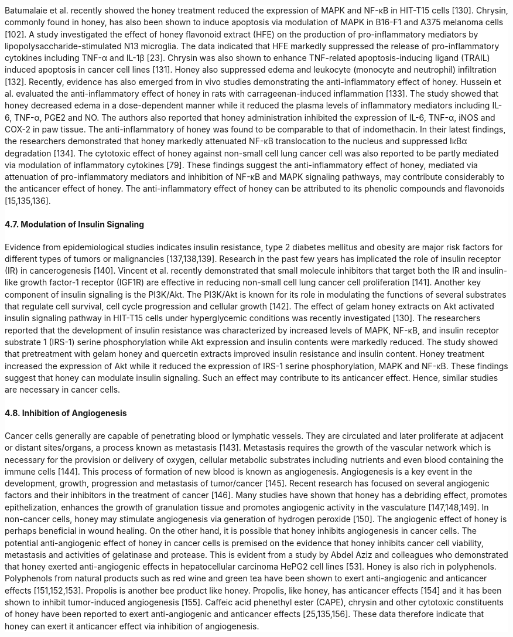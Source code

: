 Batumalaie et al. recently showed the honey treatment reduced the expression of MAPK and NF-κB in HIT-T15 cells [130]. Chrysin, commonly found in honey, has also been shown to induce apoptosis via modulation of MAPK in B16-F1 and A375 melanoma cells [102]. A study investigated the effect of honey flavonoid extract (HFE) on the production of pro-inflammatory mediators by lipopolysaccharide-stimulated N13 microglia. The data indicated that HFE markedly suppressed the release of pro-inflammatory cytokines including TNF-α and IL-1β [23]. Chrysin was also shown to enhance TNF-related apoptosis-inducing ligand (TRAIL) induced apoptosis in cancer cell lines [131]. Honey also suppressed edema and leukocyte (monocyte and neutrophil) infiltration [132]. Recently, evidence has also emerged from in vivo studies demonstrating the anti-inflammatory effect of honey. Hussein et al. evaluated the anti-inflammatory effect of honey in rats with carrageenan-induced inflammation [133]. The study showed that honey decreased edema in a dose-dependent manner while it reduced the plasma levels of inflammatory mediators including IL-6, TNF-α, PGE2 and NO. The authors also reported that honey administration inhibited the expression of IL-6, TNF-α, iNOS and COX-2 in paw tissue. The anti-inflammatory of honey was found to be comparable to that of indomethacin. In their latest findings, the researchers demonstrated that honey markedly attenuated NF-κB translocation to the nucleus and suppressed IκBα degradation [134]. The cytotoxic effect of honey against non-small cell lung cancer cell was also reported to be partly mediated via modulation of inflammatory cytokines [79]. These findings suggest the anti-inflammatory effect of honey, mediated via attenuation of pro-inflammatory mediators and inhibition of NF-κB and MAPK signaling pathways, may contribute considerably to the anticancer effect of honey. The anti-inflammatory effect of honey can be attributed to its phenolic compounds and flavonoids [15,135,136].

####  4.7. Modulation of Insulin Signaling

Evidence from epidemiological studies indicates insulin resistance, type 2 diabetes mellitus and obesity are major risk factors for different types of tumors or malignancies [137,138,139]. Research in the past few years has implicated the role of insulin receptor (IR) in cancerogenesis [140]. Vincent et al. recently demonstrated that small molecule inhibitors that target both the IR and insulin-like growth factor-1 receptor (IGF1R) are effective in reducing non-small cell lung cancer cell proliferation [141]. Another key component of insulin signaling is the PI3K/Akt. The PI3K/Akt is known for its role in modulating the functions of several substrates that regulate cell survival, cell cycle progression and cellular growth [142]. The effect of gelam honey extracts on Akt activated insulin signaling pathway in HIT-T15 cells under hyperglycemic conditions was recently investigated [130]. The researchers reported that the development of insulin resistance was characterized by increased levels of MAPK, NF-κB, and insulin receptor substrate 1 (IRS-1) serine phosphorylation while Akt expression and insulin contents were markedly reduced. The study showed that pretreatment with gelam honey and quercetin extracts improved insulin resistance and insulin content. Honey treatment increased the expression of Akt while it reduced the expression of IRS-1 serine phosphorylation, MAPK and NF-κB. These findings suggest that honey can modulate insulin signaling. Such an effect may contribute to its anticancer effect. Hence, similar studies are necessary in cancer cells.

####  4.8. Inhibition of Angiogenesis

Cancer cells generally are capable of penetrating blood or lymphatic vessels. They are circulated and later proliferate at adjacent or distant sites/organs, a process known as metastasis [143]. Metastasis requires the growth of the vascular network which is necessary for the provision or delivery of oxygen, cellular metabolic substrates including nutrients and even blood containing the immune cells [144]. This process of formation of new blood is known as angiogenesis. Angiogenesis is a key event in the development, growth, progression and metastasis of tumor/cancer [145]. Recent research has focused on several angiogenic factors and their inhibitors in the treatment of cancer [146]. Many studies have shown that honey has a debriding effect, promotes epithelization, enhances the growth of granulation tissue and promotes angiogenic activity in the vasculature [147,148,149]. In non-cancer cells, honey may stimulate angiogenesis via generation of hydrogen peroxide [150]. The angiogenic effect of honey is perhaps beneficial in wound healing. On the other hand, it is possible that honey inhibits angiogenesis in cancer cells. The potential anti-angiogenic effect of honey in cancer cells is premised on the evidence that honey inhibits cancer cell viability, metastasis and activities of gelatinase and protease. This is evident from a study by Abdel Aziz and colleagues who demonstrated that honey exerted anti-angiogenic effects in hepatocellular carcinoma HePG2 cell lines [53]. Honey is also rich in polyphenols. Polyphenols from natural products such as red wine and green tea have been shown to exert anti-angiogenic and anticancer effects [151,152,153]. Propolis is another bee product like honey. Propolis, like honey, has anticancer effects [154] and it has been shown to inhibit tumor-induced angiogenesis [155]. Caffeic acid phenethyl ester (CAPE), chrysin and other cytotoxic constituents of honey have been reported to exert anti-angiogenic and anticancer effects [25,135,156]. These data therefore indicate that honey can exert it anticancer effect via inhibition of angiogenesis.